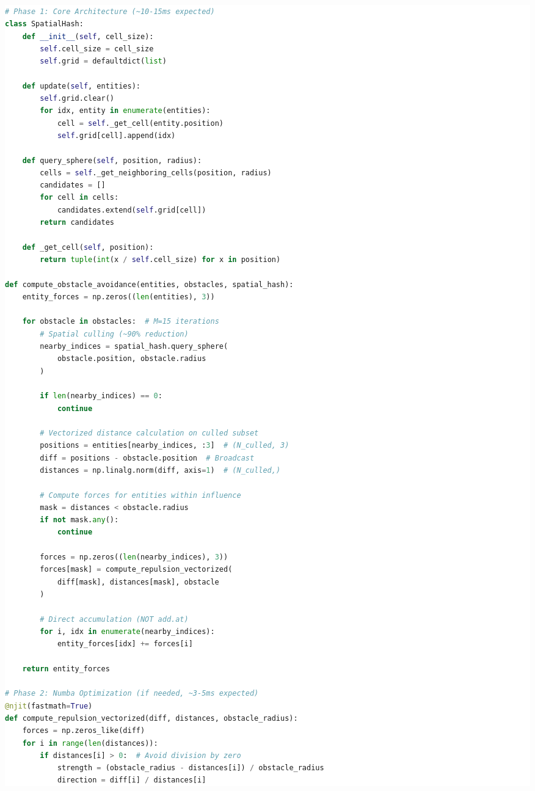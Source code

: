 ```python
# Phase 1: Core Architecture (~10-15ms expected)
class SpatialHash:
    def __init__(self, cell_size):
        self.cell_size = cell_size
        self.grid = defaultdict(list)

    def update(self, entities):
        self.grid.clear()
        for idx, entity in enumerate(entities):
            cell = self._get_cell(entity.position)
            self.grid[cell].append(idx)

    def query_sphere(self, position, radius):
        cells = self._get_neighboring_cells(position, radius)
        candidates = []
        for cell in cells:
            candidates.extend(self.grid[cell])
        return candidates

    def _get_cell(self, position):
        return tuple(int(x / self.cell_size) for x in position)

def compute_obstacle_avoidance(entities, obstacles, spatial_hash):
    entity_forces = np.zeros((len(entities), 3))

    for obstacle in obstacles:  # M=15 iterations
        # Spatial culling (~90% reduction)
        nearby_indices = spatial_hash.query_sphere(
            obstacle.position, obstacle.radius
        )

        if len(nearby_indices) == 0:
            continue

        # Vectorized distance calculation on culled subset
        positions = entities[nearby_indices, :3]  # (N_culled, 3)
        diff = positions - obstacle.position  # Broadcast
        distances = np.linalg.norm(diff, axis=1)  # (N_culled,)

        # Compute forces for entities within influence
        mask = distances < obstacle.radius
        if not mask.any():
            continue

        forces = np.zeros((len(nearby_indices), 3))
        forces[mask] = compute_repulsion_vectorized(
            diff[mask], distances[mask], obstacle
        )

        # Direct accumulation (NOT add.at)
        for i, idx in enumerate(nearby_indices):
            entity_forces[idx] += forces[i]

    return entity_forces

# Phase 2: Numba Optimization (if needed, ~3-5ms expected)
@njit(fastmath=True)
def compute_repulsion_vectorized(diff, distances, obstacle_radius):
    forces = np.zeros_like(diff)
    for i in range(len(distances)):
        if distances[i] > 0:  # Avoid division by zero
            strength = (obstacle_radius - distances[i]) / obstacle_radius
            direction = diff[i] / distances[i]
```